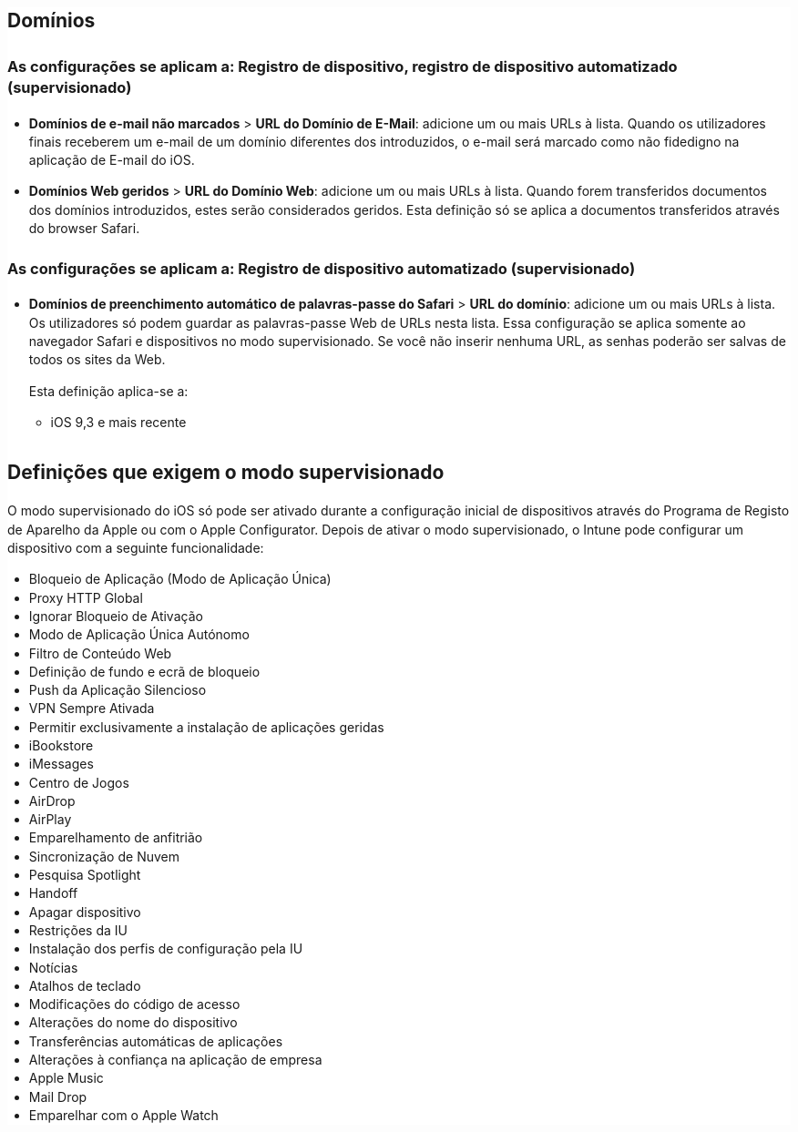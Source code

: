 ## <a name="domains"></a>Domínios

### <a name="settings-apply-to-device-enrollment-automated-device-enrollment-supervised"></a>As configurações se aplicam a: Registro de dispositivo, registro de dispositivo automatizado (supervisionado)

- **Domínios de e-mail não marcados** > **URL do Domínio de E-Mail**: adicione um ou mais URLs à lista. Quando os utilizadores finais receberem um e-mail de um domínio diferentes dos introduzidos, o e-mail será marcado como não fidedigno na aplicação de E-mail do iOS.

- **Domínios Web geridos** > **URL do Domínio Web**: adicione um ou mais URLs à lista. Quando forem transferidos documentos dos domínios introduzidos, estes serão considerados geridos. Esta definição só se aplica a documentos transferidos através do browser Safari.

### <a name="settings-apply-to-automated-device-enrollment-supervised"></a>As configurações se aplicam a: Registro de dispositivo automatizado (supervisionado)

- **Domínios de preenchimento automático de palavras-passe do Safari** > **URL do domínio**: adicione um ou mais URLs à lista. Os utilizadores só podem guardar as palavras-passe Web de URLs nesta lista. Essa configuração se aplica somente ao navegador Safari e dispositivos no modo supervisionado. Se você não inserir nenhuma URL, as senhas poderão ser salvas de todos os sites da Web.

  Esta definição aplica-se a:  
  - iOS 9,3 e mais recente

## <a name="settings-that-require-supervised-mode"></a>Definições que exigem o modo supervisionado

O modo supervisionado do iOS só pode ser ativado durante a configuração inicial de dispositivos através do Programa de Registo de Aparelho da Apple ou com o Apple Configurator. Depois de ativar o modo supervisionado, o Intune pode configurar um dispositivo com a seguinte funcionalidade:

- Bloqueio de Aplicação (Modo de Aplicação Única) 
- Proxy HTTP Global 
- Ignorar Bloqueio de Ativação 
- Modo de Aplicação Única Autónomo 
- Filtro de Conteúdo Web 
- Definição de fundo e ecrã de bloqueio 
- Push da Aplicação Silencioso 
- VPN Sempre Ativada 
- Permitir exclusivamente a instalação de aplicações geridas 
- iBookstore 
- iMessages 
- Centro de Jogos 
- AirDrop 
- AirPlay 
- Emparelhamento de anfitrião 
- Sincronização de Nuvem 
- Pesquisa Spotlight 
- Handoff 
- Apagar dispositivo 
- Restrições da IU 
- Instalação dos perfis de configuração pela IU 
- Notícias 
- Atalhos de teclado 
- Modificações do código de acesso 
- Alterações do nome do dispositivo 
- Transferências automáticas de aplicações 
- Alterações à confiança na aplicação de empresa 
- Apple Music 
- Mail Drop 
- Emparelhar com o Apple Watch 
